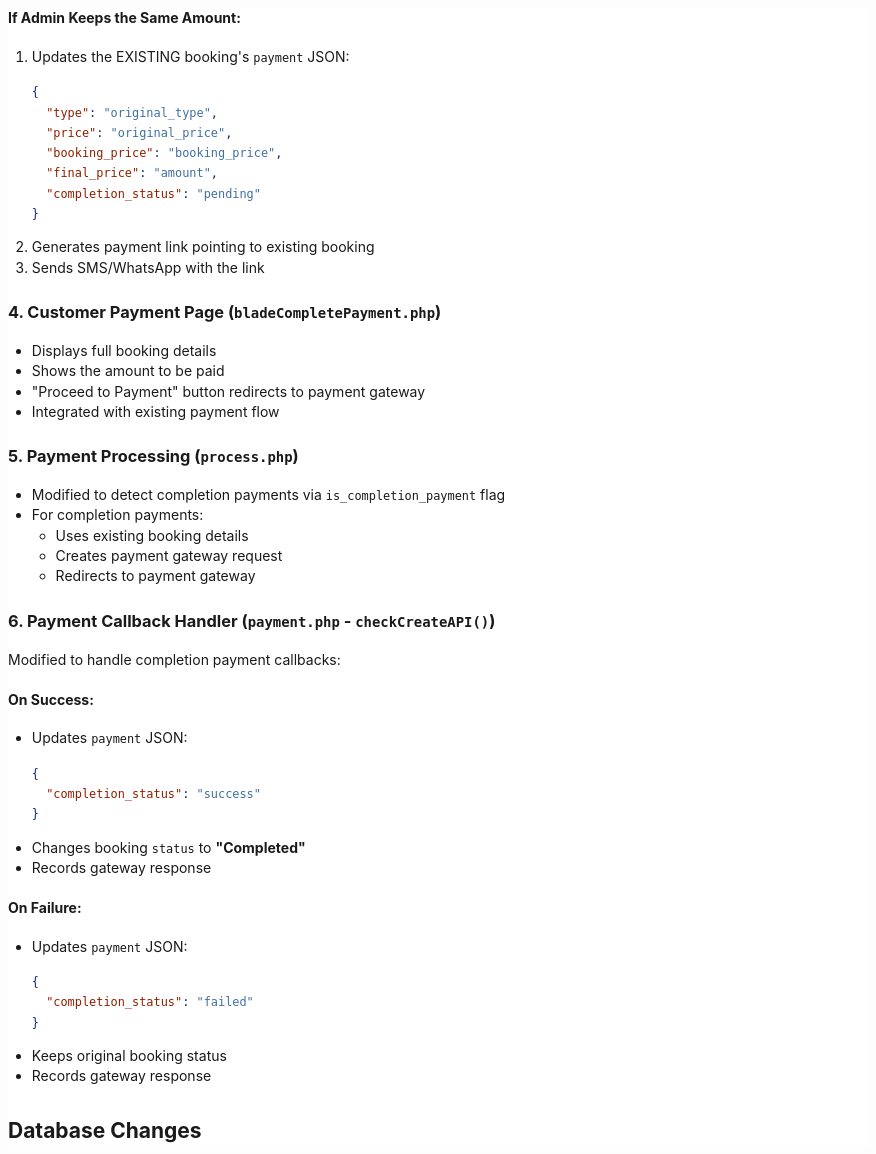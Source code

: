 #### If Admin Keeps the Same Amount:
1. Updates the EXISTING booking's `payment` JSON:
   ```json
   {
     "type": "original_type",
     "price": "original_price", 
     "booking_price": "booking_price",
     "final_price": "amount",
     "completion_status": "pending"
   }
   ```
2. Generates payment link pointing to existing booking
3. Sends SMS/WhatsApp with the link

### 4. Customer Payment Page (`bladeCompletePayment.php`)
- Displays full booking details
- Shows the amount to be paid
- "Proceed to Payment" button redirects to payment gateway
- Integrated with existing payment flow

### 5. Payment Processing (`process.php`)
- Modified to detect completion payments via `is_completion_payment` flag
- For completion payments:
  - Uses existing booking details
  - Creates payment gateway request
  - Redirects to payment gateway

### 6. Payment Callback Handler (`payment.php` - `checkCreateAPI()`)
Modified to handle completion payment callbacks:

#### On Success:
- Updates `payment` JSON:
  ```json
  {
    "completion_status": "success"
  }
  ```
- Changes booking `status` to **"Completed"**
- Records gateway response

#### On Failure:
- Updates `payment` JSON:
  ```json
  {
    "completion_status": "failed"
  }
  ```
- Keeps original booking status
- Records gateway response

## Database Changes
